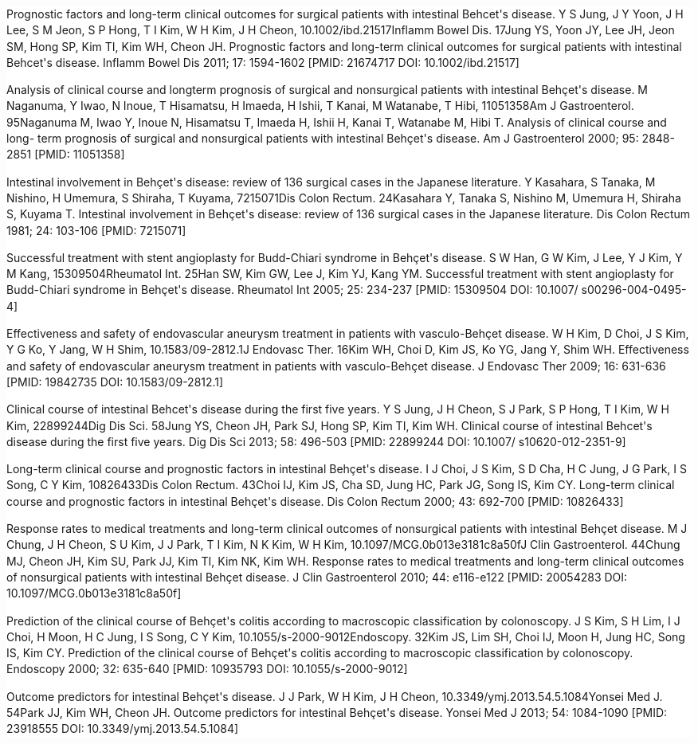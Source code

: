 Prognostic factors and long-term clinical outcomes for surgical patients with intestinal Behcet's disease. Y S Jung, J Y Yoon, J H Lee, S M Jeon, S P Hong, T I Kim, W H Kim, J H Cheon, 10.1002/ibd.21517Inflamm Bowel Dis. 17Jung YS, Yoon JY, Lee JH, Jeon SM, Hong SP, Kim TI, Kim WH, Cheon JH. Prognostic factors and long-term clinical outcomes for surgical patients with intestinal Behcet's disease. Inflamm Bowel Dis 2011; 17: 1594-1602 [PMID: 21674717 DOI: 10.1002/ibd.21517]

Analysis of clinical course and longterm prognosis of surgical and nonsurgical patients with intestinal Behçet's disease. M Naganuma, Y Iwao, N Inoue, T Hisamatsu, H Imaeda, H Ishii, T Kanai, M Watanabe, T Hibi, 11051358Am J Gastroenterol. 95Naganuma M, Iwao Y, Inoue N, Hisamatsu T, Imaeda H, Ishii H, Kanai T, Watanabe M, Hibi T. Analysis of clinical course and long- term prognosis of surgical and nonsurgical patients with intestinal Behçet's disease. Am J Gastroenterol 2000; 95: 2848-2851 [PMID: 11051358]

Intestinal involvement in Behçet's disease: review of 136 surgical cases in the Japanese literature. Y Kasahara, S Tanaka, M Nishino, H Umemura, S Shiraha, T Kuyama, 7215071Dis Colon Rectum. 24Kasahara Y, Tanaka S, Nishino M, Umemura H, Shiraha S, Kuyama T. Intestinal involvement in Behçet's disease: review of 136 surgical cases in the Japanese literature. Dis Colon Rectum 1981; 24: 103-106 [PMID: 7215071]

Successful treatment with stent angioplasty for Budd-Chiari syndrome in Behçet's disease. S W Han, G W Kim, J Lee, Y J Kim, Y M Kang, 15309504Rheumatol Int. 25Han SW, Kim GW, Lee J, Kim YJ, Kang YM. Successful treatment with stent angioplasty for Budd-Chiari syndrome in Behçet's disease. Rheumatol Int 2005; 25: 234-237 [PMID: 15309504 DOI: 10.1007/ s00296-004-0495-4]

Effectiveness and safety of endovascular aneurysm treatment in patients with vasculo-Behçet disease. W H Kim, D Choi, J S Kim, Y G Ko, Y Jang, W H Shim, 10.1583/09-2812.1J Endovasc Ther. 16Kim WH, Choi D, Kim JS, Ko YG, Jang Y, Shim WH. Effectiveness and safety of endovascular aneurysm treatment in patients with vasculo-Behçet disease. J Endovasc Ther 2009; 16: 631-636 [PMID: 19842735 DOI: 10.1583/09-2812.1]

Clinical course of intestinal Behcet's disease during the first five years. Y S Jung, J H Cheon, S J Park, S P Hong, T I Kim, W H Kim, 22899244Dig Dis Sci. 58Jung YS, Cheon JH, Park SJ, Hong SP, Kim TI, Kim WH. Clinical course of intestinal Behcet's disease during the first five years. Dig Dis Sci 2013; 58: 496-503 [PMID: 22899244 DOI: 10.1007/ s10620-012-2351-9]

Long-term clinical course and prognostic factors in intestinal Behçet's disease. I J Choi, J S Kim, S D Cha, H C Jung, J G Park, I S Song, C Y Kim, 10826433Dis Colon Rectum. 43Choi IJ, Kim JS, Cha SD, Jung HC, Park JG, Song IS, Kim CY. Long-term clinical course and prognostic factors in intestinal Behçet's disease. Dis Colon Rectum 2000; 43: 692-700 [PMID: 10826433]

Response rates to medical treatments and long-term clinical outcomes of nonsurgical patients with intestinal Behçet disease. M J Chung, J H Cheon, S U Kim, J J Park, T I Kim, N K Kim, W H Kim, 10.1097/MCG.0b013e3181c8a50fJ Clin Gastroenterol. 44Chung MJ, Cheon JH, Kim SU, Park JJ, Kim TI, Kim NK, Kim WH. Response rates to medical treatments and long-term clinical outcomes of nonsurgical patients with intestinal Behçet disease. J Clin Gastroenterol 2010; 44: e116-e122 [PMID: 20054283 DOI: 10.1097/MCG.0b013e3181c8a50f]

Prediction of the clinical course of Behçet's colitis according to macroscopic classification by colonoscopy. J S Kim, S H Lim, I J Choi, H Moon, H C Jung, I S Song, C Y Kim, 10.1055/s-2000-9012Endoscopy. 32Kim JS, Lim SH, Choi IJ, Moon H, Jung HC, Song IS, Kim CY. Prediction of the clinical course of Behçet's colitis according to macroscopic classification by colonoscopy. Endoscopy 2000; 32: 635-640 [PMID: 10935793 DOI: 10.1055/s-2000-9012]

Outcome predictors for intestinal Behçet's disease. J J Park, W H Kim, J H Cheon, 10.3349/ymj.2013.54.5.1084Yonsei Med J. 54Park JJ, Kim WH, Cheon JH. Outcome predictors for intestinal Behçet's disease. Yonsei Med J 2013; 54: 1084-1090 [PMID: 23918555 DOI: 10.3349/ymj.2013.54.5.1084]
